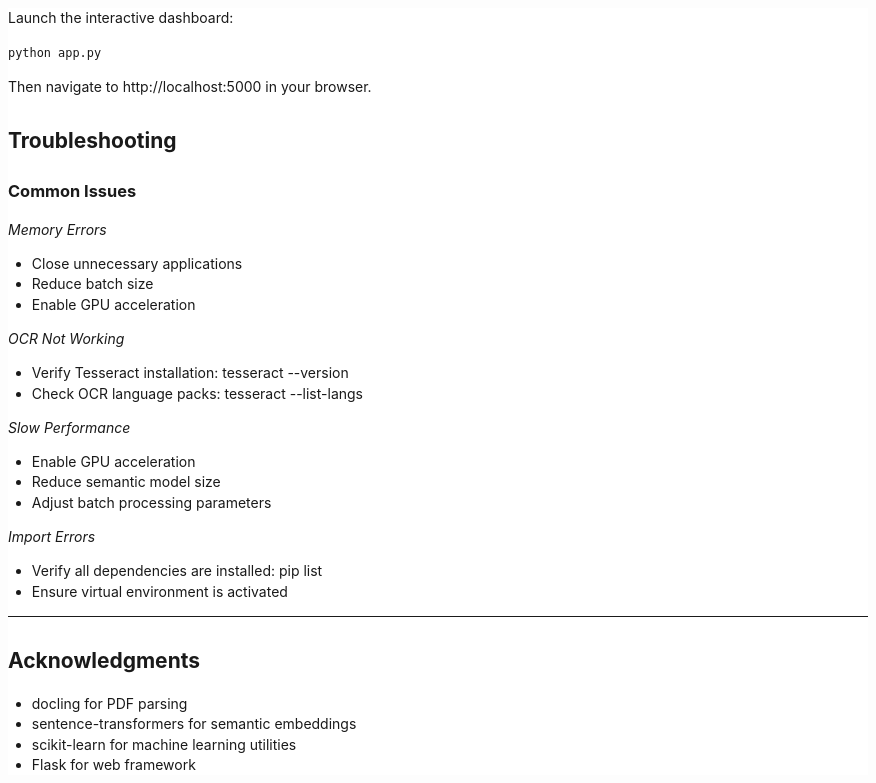 Launch the interactive dashboard:

```bash
python app.py
```

Then navigate to http://localhost:5000 in your browser.


## Troubleshooting

### Common Issues

*Memory Errors*

- Close unnecessary applications
- Reduce batch size
- Enable GPU acceleration

*OCR Not Working*

- Verify Tesseract installation: tesseract --version
- Check OCR language packs: tesseract --list-langs

*Slow Performance*

- Enable GPU acceleration
- Reduce semantic model size
- Adjust batch processing parameters

*Import Errors*

- Verify all dependencies are installed: pip list
- Ensure virtual environment is activated

---

## Acknowledgments

- docling for PDF parsing
- sentence-transformers for semantic embeddings
- scikit-learn for machine learning utilities
- Flask for web framework
